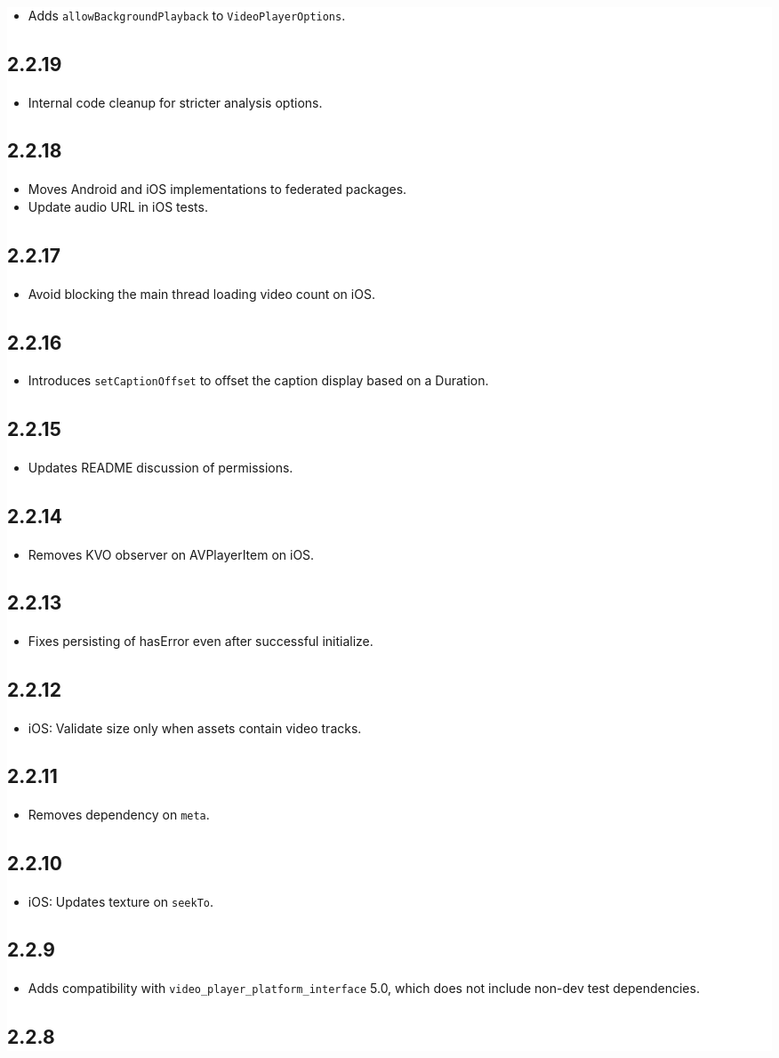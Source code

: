 * Adds `allowBackgroundPlayback` to `VideoPlayerOptions`.

## 2.2.19

* Internal code cleanup for stricter analysis options.

## 2.2.18

* Moves Android and iOS implementations to federated packages.
* Update audio URL in iOS tests.

## 2.2.17

* Avoid blocking the main thread loading video count on iOS.

## 2.2.16

* Introduces `setCaptionOffset` to offset the caption display based on a Duration.

## 2.2.15

* Updates README discussion of permissions.

## 2.2.14

* Removes KVO observer on AVPlayerItem on iOS.

## 2.2.13

* Fixes persisting of hasError even after successful initialize.

## 2.2.12

* iOS: Validate size only when assets contain video tracks.

## 2.2.11

* Removes dependency on `meta`.

## 2.2.10

* iOS: Updates texture on `seekTo`.

## 2.2.9

* Adds compatibility with `video_player_platform_interface` 5.0, which does not
  include non-dev test dependencies.

## 2.2.8
